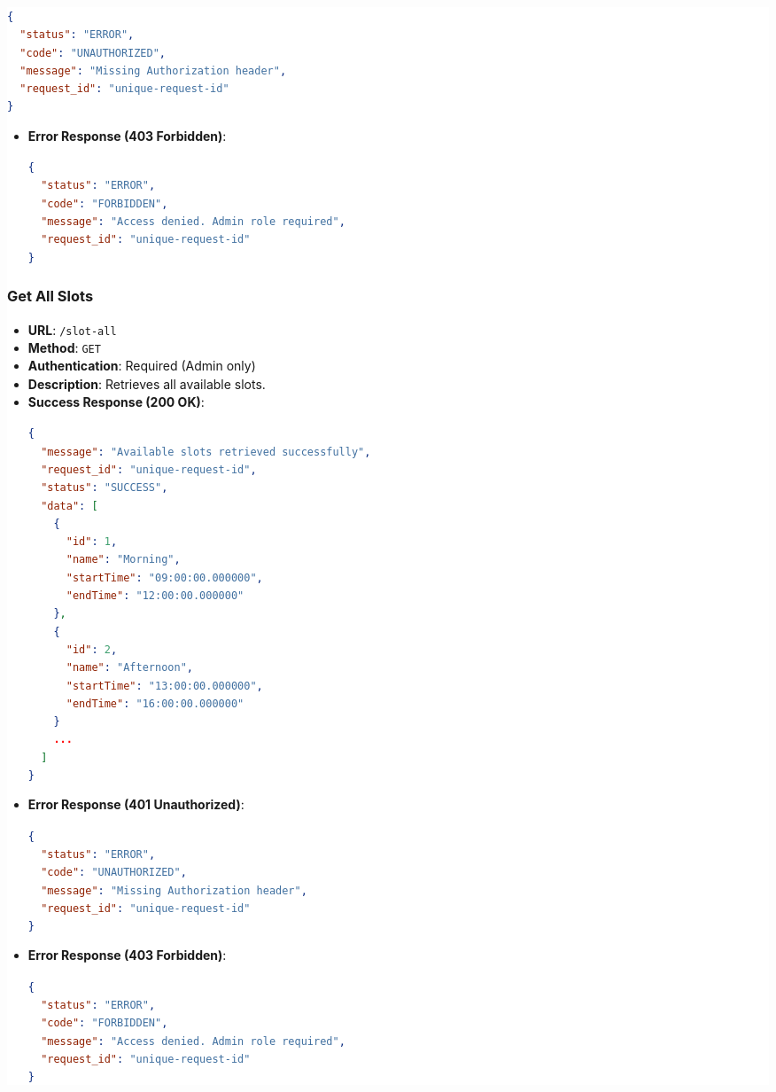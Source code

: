   ```json
  {
    "status": "ERROR",
    "code": "UNAUTHORIZED",
    "message": "Missing Authorization header",
    "request_id": "unique-request-id"
  }
  ```
- **Error Response (403 Forbidden)**:
  ```json
  {
    "status": "ERROR",
    "code": "FORBIDDEN",
    "message": "Access denied. Admin role required",
    "request_id": "unique-request-id"
  }
  ```

### Get All Slots
- **URL**: `/slot-all`
- **Method**: `GET`
- **Authentication**: Required (Admin only)
- **Description**: Retrieves all available slots.
- **Success Response (200 OK)**:
  ```json
  {
    "message": "Available slots retrieved successfully",
    "request_id": "unique-request-id",
    "status": "SUCCESS",
    "data": [
      {
        "id": 1,
        "name": "Morning",
        "startTime": "09:00:00.000000",
        "endTime": "12:00:00.000000"
      },
      {
        "id": 2,
        "name": "Afternoon",
        "startTime": "13:00:00.000000",
        "endTime": "16:00:00.000000"
      }
      ...
    ]
  }
  ```
- **Error Response (401 Unauthorized)**:
  ```json
  {
    "status": "ERROR",
    "code": "UNAUTHORIZED",
    "message": "Missing Authorization header",
    "request_id": "unique-request-id"
  }
  ```
- **Error Response (403 Forbidden)**:
  ```json
  {
    "status": "ERROR",
    "code": "FORBIDDEN",
    "message": "Access denied. Admin role required",
    "request_id": "unique-request-id"
  }
  ```
